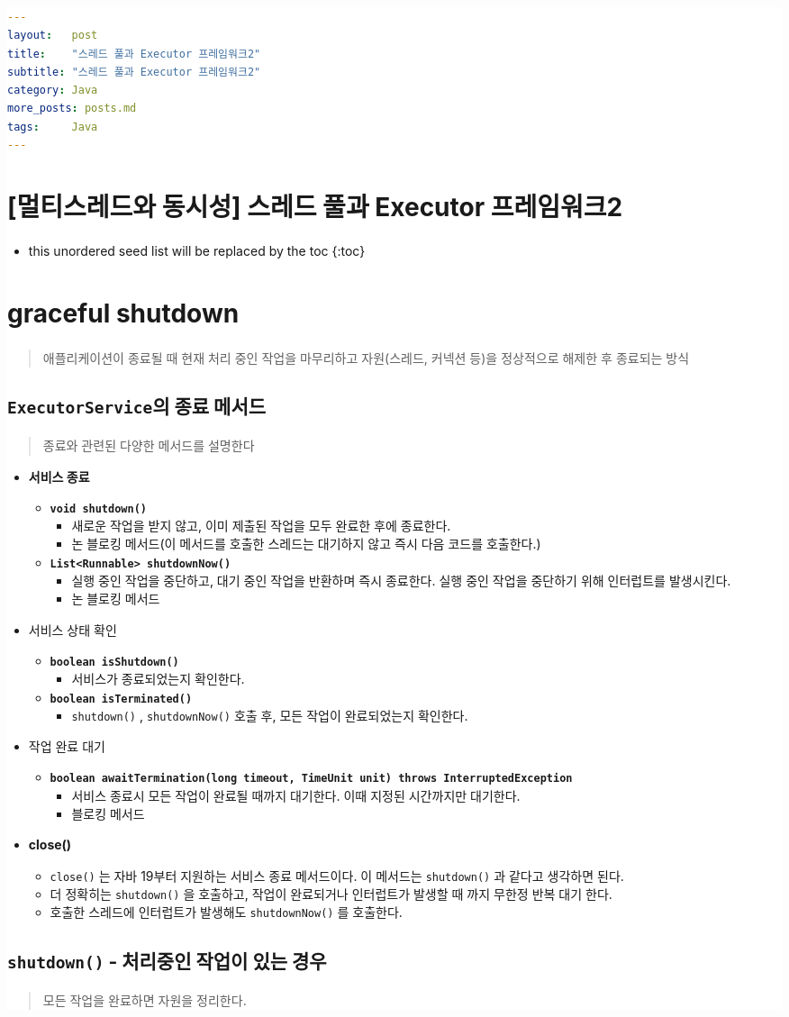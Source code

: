 ```yaml
---
layout:   post
title:    "스레드 풀과 Executor 프레임워크2"
subtitle: "스레드 풀과 Executor 프레임워크2"
category: Java
more_posts: posts.md
tags:     Java
---
```

# [멀티스레드와 동시성] 스레드 풀과 Executor 프레임워크2



* this unordered seed list will be replaced by the toc
{:toc}



# graceful shutdown
> 애플리케이션이 종료될 때 현재 처리 중인 작업을 마무리하고 자원(스레드, 커넥션 등)을 정상적으로 해제한 후 종료되는 방식

## `ExecutorService`의 종료 메서드
> 종료와 관련된 다양한 메서드를 설명한다

- **서비스 종료**
  - **`void shutdown()`**
    - 새로운 작업을 받지 않고, 이미 제출된 작업을 모두 완료한 후에 종료한다.
    - 논 블로킹 메서드(이 메서드를 호출한 스레드는 대기하지 않고 즉시 다음 코드를 호출한다.)
  - **`List<Runnable> shutdownNow()`**
    - 실행 중인 작업을 중단하고, 대기 중인 작업을 반환하며 즉시 종료한다. 실행 중인 작업을 중단하기 위해 인터럽트를 발생시킨다.
    - 논 블로킹 메서드

- 서비스 상태 확인
  - **`boolean isShutdown()`**
    - 서비스가 종료되었는지 확인한다.
  - **`boolean isTerminated()`**
    - `shutdown()` , `shutdownNow()` 호출 후, 모든 작업이 완료되었는지 확인한다.

- 작업 완료 대기
  - **`boolean awaitTermination(long timeout, TimeUnit unit) throws InterruptedException`**
    - 서비스 종료시 모든 작업이 완료될 때까지 대기한다. 이때 지정된 시간까지만 대기한다.
    - 블로킹 메서드
  
- **close()**
  - `close()` 는 자바 19부터 지원하는 서비스 종료 메서드이다. 이 메서드는 `shutdown()` 과 같다고 생각하면 된다.
  - 더 정확히는 `shutdown()` 을 호출하고, 작업이 완료되거나 인터럽트가 발생할 때 까지 무한정 반복 대기 한다.
  - 호출한 스레드에 인터럽트가 발생해도 `shutdownNow()` 를 호출한다.

## `shutdown()` - 처리중인 작업이 있는 경우
> 모든 작업을 완료하면 자원을 정리한다.
